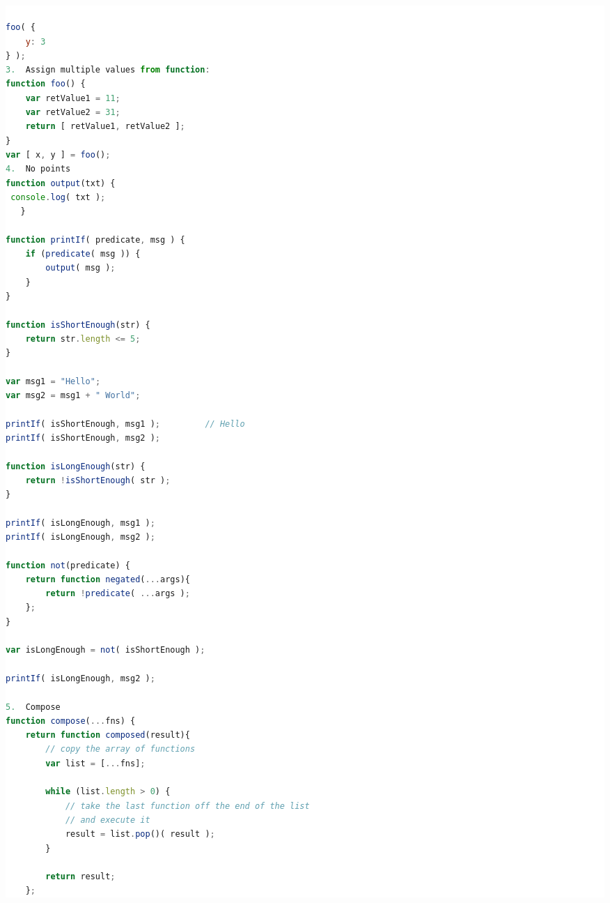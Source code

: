 ```js

foo( {
    y: 3
} ); 
3.	Assign multiple values from function:
function foo() {
    var retValue1 = 11;
    var retValue2 = 31;
    return [ retValue1, retValue2 ];
}
var [ x, y ] = foo();
4.	No points
function output(txt) {
 console.log( txt );
   }

function printIf( predicate, msg ) {
    if (predicate( msg )) {
        output( msg );
    }
}

function isShortEnough(str) {
    return str.length <= 5;
}

var msg1 = "Hello";
var msg2 = msg1 + " World";

printIf( isShortEnough, msg1 );         // Hello
printIf( isShortEnough, msg2 );

function isLongEnough(str) {
    return !isShortEnough( str );
}

printIf( isLongEnough, msg1 );
printIf( isLongEnough, msg2 );

function not(predicate) {
    return function negated(...args){
        return !predicate( ...args );
    };
}

var isLongEnough = not( isShortEnough );

printIf( isLongEnough, msg2 ); 

5.	Compose
function compose(...fns) {
    return function composed(result){
        // copy the array of functions
        var list = [...fns];

        while (list.length > 0) {
            // take the last function off the end of the list
            // and execute it
            result = list.pop()( result );
        }

        return result;
    };
```